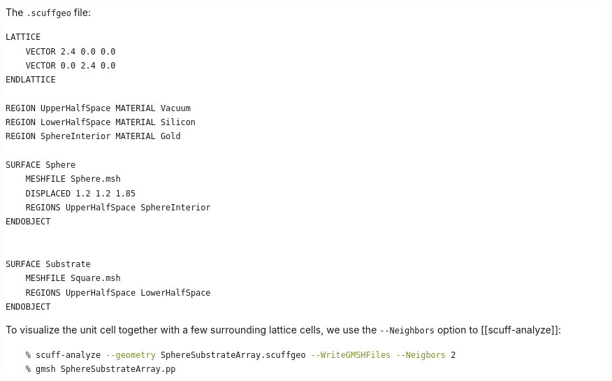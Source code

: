 The `.scuffgeo` file:

````bash
LATTICE 
    VECTOR 2.4 0.0 0.0 
    VECTOR 0.0 2.4 0.0
ENDLATTICE 

REGION UpperHalfSpace MATERIAL Vacuum
REGION LowerHalfSpace MATERIAL Silicon
REGION SphereInterior MATERIAL Gold

SURFACE Sphere
    MESHFILE Sphere.msh
    DISPLACED 1.2 1.2 1.85
    REGIONS UpperHalfSpace SphereInterior
ENDOBJECT


SURFACE Substrate
    MESHFILE Square.msh
    REGIONS UpperHalfSpace LowerHalfSpace
ENDOBJECT
````
    
To visualize the unit cell together with a few surrounding lattice 
cells, we use the `--Neighbors` option to [[scuff-analyze]]:

````bash
    % scuff-analyze --geometry SphereSubstrateArray.scuffgeo --WriteGMSHFiles --Neigbors 2
    % gmsh SphereSubstrateArray.pp
````


[scuffScatter]:             ../applications/scuff-scatter/scuff-scatter.md
[scuffCaspol]:              ../applications/scuff-caspol/scuff-caspol.md
[scuffNEQ]:                 ../applications/scuff-neq/scuff-neq.md